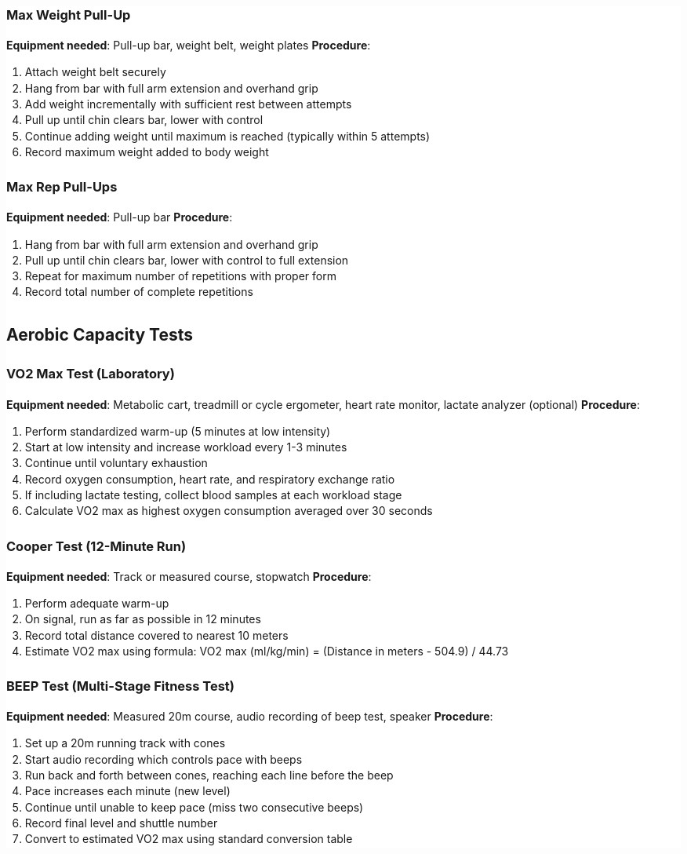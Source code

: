 ### Max Weight Pull-Up
**Equipment needed**: Pull-up bar, weight belt, weight plates
**Procedure**:
1. Attach weight belt securely
2. Hang from bar with full arm extension and overhand grip
3. Add weight incrementally with sufficient rest between attempts
4. Pull up until chin clears bar, lower with control
5. Continue adding weight until maximum is reached (typically within 5 attempts)
6. Record maximum weight added to body weight

### Max Rep Pull-Ups
**Equipment needed**: Pull-up bar
**Procedure**:
1. Hang from bar with full arm extension and overhand grip
2. Pull up until chin clears bar, lower with control to full extension
3. Repeat for maximum number of repetitions with proper form
4. Record total number of complete repetitions

## Aerobic Capacity Tests

### VO2 Max Test (Laboratory)
**Equipment needed**: Metabolic cart, treadmill or cycle ergometer, heart rate monitor, lactate analyzer (optional)
**Procedure**:
1. Perform standardized warm-up (5 minutes at low intensity)
2. Start at low intensity and increase workload every 1-3 minutes
3. Continue until voluntary exhaustion
4. Record oxygen consumption, heart rate, and respiratory exchange ratio
5. If including lactate testing, collect blood samples at each workload stage
6. Calculate VO2 max as highest oxygen consumption averaged over 30 seconds

### Cooper Test (12-Minute Run)
**Equipment needed**: Track or measured course, stopwatch
**Procedure**:
1. Perform adequate warm-up
2. On signal, run as far as possible in 12 minutes
3. Record total distance covered to nearest 10 meters
4. Estimate VO2 max using formula: VO2 max (ml/kg/min) = (Distance in meters - 504.9) / 44.73

### BEEP Test (Multi-Stage Fitness Test)
**Equipment needed**: Measured 20m course, audio recording of beep test, speaker
**Procedure**:
1. Set up a 20m running track with cones
2. Start audio recording which controls pace with beeps
3. Run back and forth between cones, reaching each line before the beep
4. Pace increases each minute (new level)
5. Continue until unable to keep pace (miss two consecutive beeps)
6. Record final level and shuttle number
7. Convert to estimated VO2 max using standard conversion table
